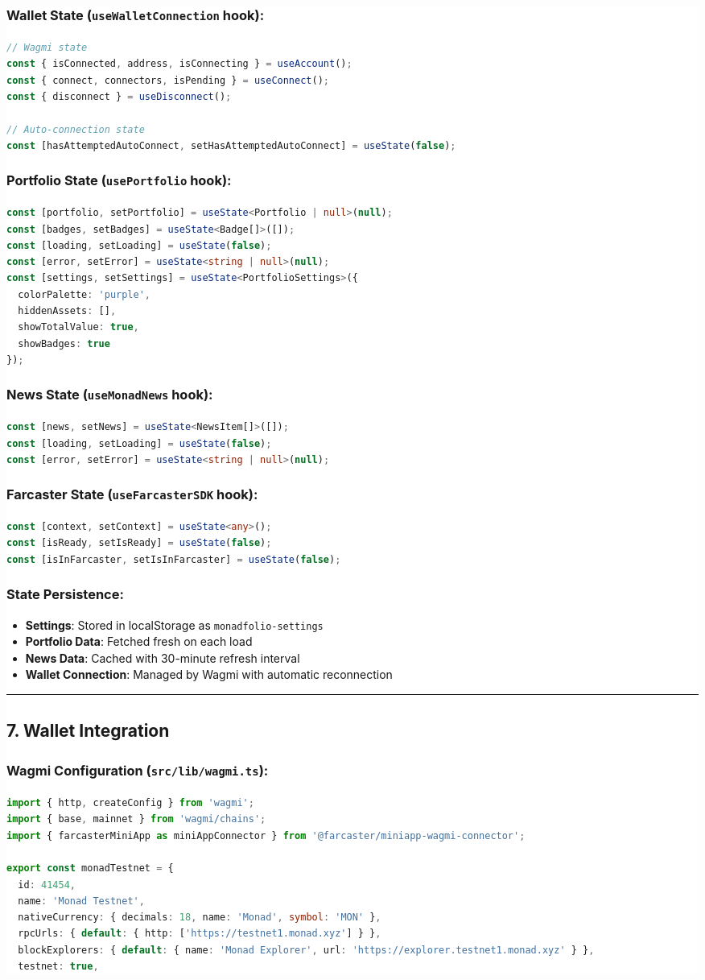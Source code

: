 ### **Wallet State (`useWalletConnection` hook):**
```typescript
// Wagmi state
const { isConnected, address, isConnecting } = useAccount();
const { connect, connectors, isPending } = useConnect();
const { disconnect } = useDisconnect();

// Auto-connection state
const [hasAttemptedAutoConnect, setHasAttemptedAutoConnect] = useState(false);
```

### **Portfolio State (`usePortfolio` hook):**
```typescript
const [portfolio, setPortfolio] = useState<Portfolio | null>(null);
const [badges, setBadges] = useState<Badge[]>([]);
const [loading, setLoading] = useState(false);
const [error, setError] = useState<string | null>(null);
const [settings, setSettings] = useState<PortfolioSettings>({
  colorPalette: 'purple',
  hiddenAssets: [],
  showTotalValue: true,
  showBadges: true
});
```

### **News State (`useMonadNews` hook):**
```typescript
const [news, setNews] = useState<NewsItem[]>([]);
const [loading, setLoading] = useState(false);
const [error, setError] = useState<string | null>(null);
```

### **Farcaster State (`useFarcasterSDK` hook):**
```typescript
const [context, setContext] = useState<any>();
const [isReady, setIsReady] = useState(false);
const [isInFarcaster, setIsInFarcaster] = useState(false);
```

### **State Persistence:**
- **Settings**: Stored in localStorage as `monadfolio-settings`
- **Portfolio Data**: Fetched fresh on each load
- **News Data**: Cached with 30-minute refresh interval
- **Wallet Connection**: Managed by Wagmi with automatic reconnection

---

## 7. **Wallet Integration**

### **Wagmi Configuration (`src/lib/wagmi.ts`):**
```typescript
import { http, createConfig } from 'wagmi';
import { base, mainnet } from 'wagmi/chains';
import { farcasterMiniApp as miniAppConnector } from '@farcaster/miniapp-wagmi-connector';

export const monadTestnet = {
  id: 41454,
  name: 'Monad Testnet',
  nativeCurrency: { decimals: 18, name: 'Monad', symbol: 'MON' },
  rpcUrls: { default: { http: ['https://testnet1.monad.xyz'] } },
  blockExplorers: { default: { name: 'Monad Explorer', url: 'https://explorer.testnet1.monad.xyz' } },
  testnet: true,
```